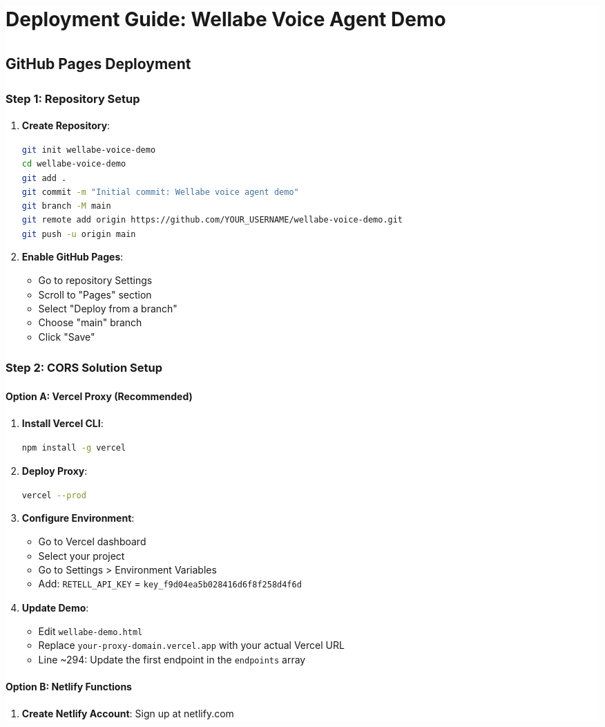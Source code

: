# Deployment Guide: Wellabe Voice Agent Demo

## GitHub Pages Deployment

### Step 1: Repository Setup

1. **Create Repository**:
   ```bash
   git init wellabe-voice-demo
   cd wellabe-voice-demo
   git add .
   git commit -m "Initial commit: Wellabe voice agent demo"
   git branch -M main
   git remote add origin https://github.com/YOUR_USERNAME/wellabe-voice-demo.git
   git push -u origin main
   ```

2. **Enable GitHub Pages**:
   - Go to repository Settings
   - Scroll to "Pages" section
   - Select "Deploy from a branch"
   - Choose "main" branch
   - Click "Save"

### Step 2: CORS Solution Setup

#### Option A: Vercel Proxy (Recommended)

1. **Install Vercel CLI**:
   ```bash
   npm install -g vercel
   ```

2. **Deploy Proxy**:
   ```bash
   vercel --prod
   ```

3. **Configure Environment**:
   - Go to Vercel dashboard
   - Select your project
   - Go to Settings > Environment Variables
   - Add: `RETELL_API_KEY` = `key_f9d04ea5b028416d6f8f258d4f6d`

4. **Update Demo**:
   - Edit `wellabe-demo.html`
   - Replace `your-proxy-domain.vercel.app` with your actual Vercel URL
   - Line ~294: Update the first endpoint in the `endpoints` array

#### Option B: Netlify Functions

1. **Create Netlify Account**: Sign up at netlify.com
